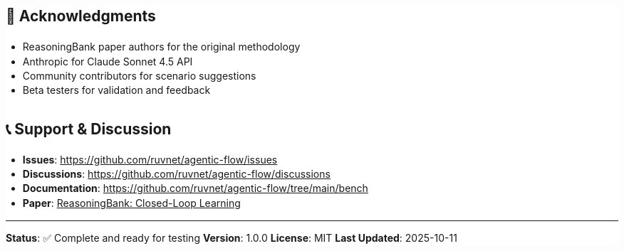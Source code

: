 ## 🤝 Acknowledgments

- ReasoningBank paper authors for the original methodology
- Anthropic for Claude Sonnet 4.5 API
- Community contributors for scenario suggestions
- Beta testers for validation and feedback

## 📞 Support & Discussion

- **Issues**: https://github.com/ruvnet/agentic-flow/issues
- **Discussions**: https://github.com/ruvnet/agentic-flow/discussions
- **Documentation**: https://github.com/ruvnet/agentic-flow/tree/main/bench
- **Paper**: [ReasoningBank: Closed-Loop Learning](https://arxiv.org/abs/paper-id)

---

**Status**: ✅ Complete and ready for testing
**Version**: 1.0.0
**License**: MIT
**Last Updated**: 2025-10-11
